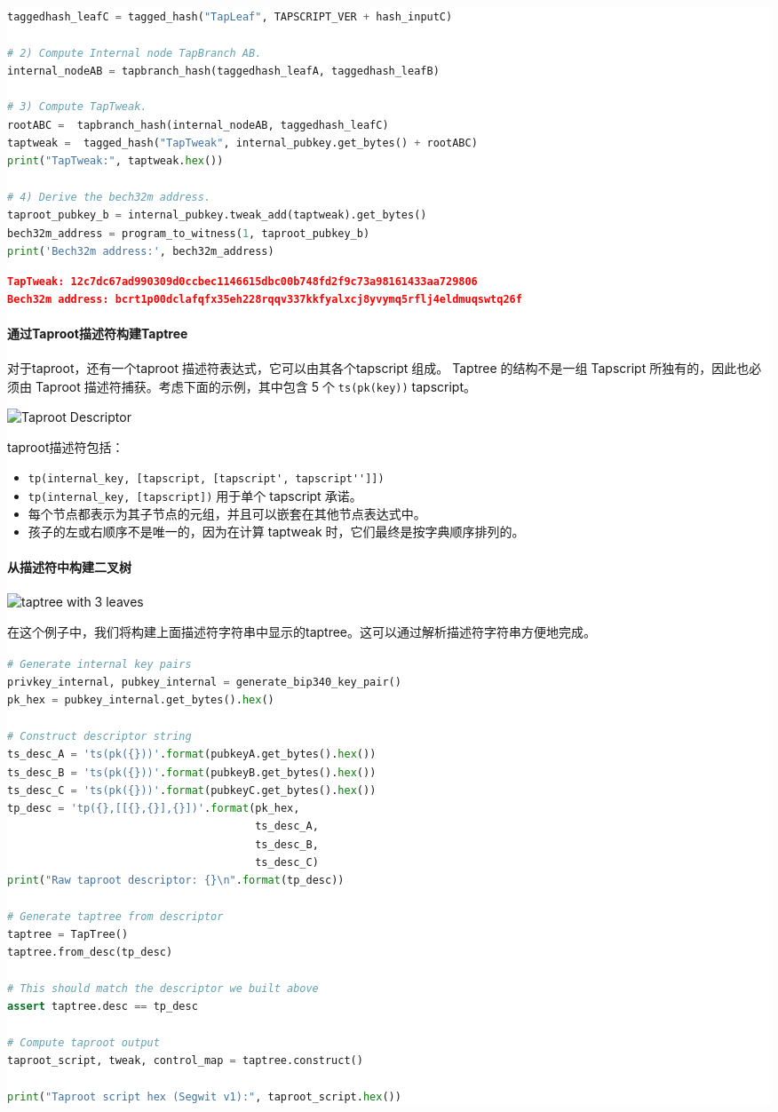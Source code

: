 ```python
taggedhash_leafC = tagged_hash("TapLeaf", TAPSCRIPT_VER + hash_inputC) 

# 2) Compute Internal node TapBranch AB.
internal_nodeAB = tapbranch_hash(taggedhash_leafA, taggedhash_leafB)

# 3) Compute TapTweak.
rootABC =  tapbranch_hash(internal_nodeAB, taggedhash_leafC)
taptweak =  tagged_hash("TapTweak", internal_pubkey.get_bytes() + rootABC)
print("TapTweak:", taptweak.hex())

# 4) Derive the bech32m address.
taproot_pubkey_b = internal_pubkey.tweak_add(taptweak).get_bytes()
bech32m_address = program_to_witness(1, taproot_pubkey_b)
print('Bech32m address:', bech32m_address)
```

```json
TapTweak: 12c7dc67ad990309d0ccbec1146615dbc00b748fd2f9c73a98161433aa729806
Bech32m address: bcrt1p00dclafqfx35eh228rqqv337kkfyalxcj8yvymq5rflj4eldmuqswtq26f
```

#### 通过Taproot描述符构建Taptree

对于taproot，还有一个taproot 描述符表达式，它可以由其各个tapscript 组成。 Taptree 的结构不是一组 Tapscript 所独有的，因此也必须由 Taproot 描述符捕获。考虑下面的示例，其中包含 5 个 `ts(pk(key))` tapscript。

![Taproot Descriptor](https://cdn.jsdelivr.net/gh/hacpy/PictureBed@master/Document/1627374795680-1627374795677.png)

taproot描述符包括：
* `tp(internal_key, [tapscript, [tapscript', tapscript'']])`
* `tp(internal_key, [tapscript])` 用于单个 tapscript 承诺。
* 每个节点都表示为其子节点的元组，并且可以嵌套在其他节点表达式中。
* 孩子的左或右顺序不是唯一的，因为在计算 taptweak 时，它们最终是按字典顺序排列的。

#### 从描述符中构建二叉树

![taptree with 3 leaves](https://cdn.jsdelivr.net/gh/hacpy/PictureBed@master/Document/1627374887762-1627374887757.png)

在这个例子中，我们将构建上面描述符字符串中显示的taptree。这可以通过解析描述符字符串方便地完成。
```python
# Generate internal key pairs
privkey_internal, pubkey_internal = generate_bip340_key_pair()
pk_hex = pubkey_internal.get_bytes().hex()

# Construct descriptor string
ts_desc_A = 'ts(pk({}))'.format(pubkeyA.get_bytes().hex())
ts_desc_B = 'ts(pk({}))'.format(pubkeyB.get_bytes().hex())
ts_desc_C = 'ts(pk({}))'.format(pubkeyC.get_bytes().hex())
tp_desc = 'tp({},[[{},{}],{}])'.format(pk_hex,
                                       ts_desc_A,
                                       ts_desc_B,
                                       ts_desc_C)
print("Raw taproot descriptor: {}\n".format(tp_desc))

# Generate taptree from descriptor
taptree = TapTree()
taptree.from_desc(tp_desc)

# This should match the descriptor we built above
assert taptree.desc == tp_desc

# Compute taproot output
taproot_script, tweak, control_map = taptree.construct()

print("Taproot script hex (Segwit v1):", taproot_script.hex())
```
